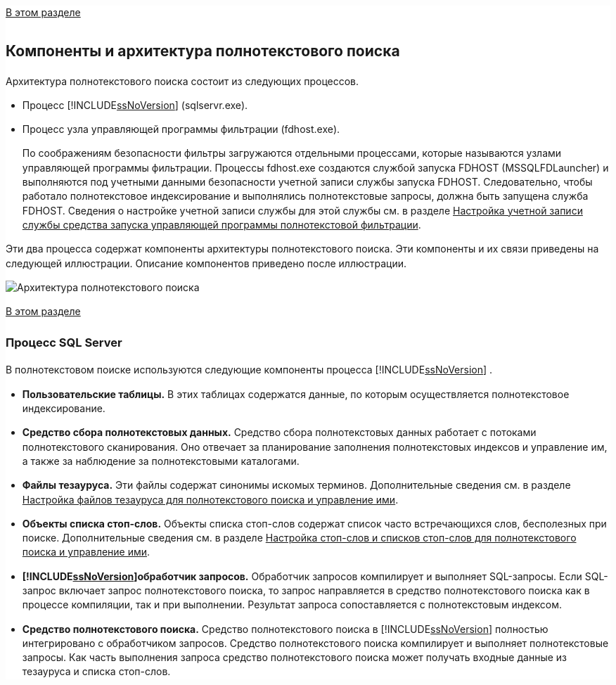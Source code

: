  [В этом разделе](#top)  
  
##  <a name="architecture"></a>Компоненты и архитектура полнотекстового поиска  
 Архитектура полнотекстового поиска состоит из следующих процессов.  
  
-   Процесс [!INCLUDE[ssNoVersion](../../../includes/ssnoversion-md.md)] (sqlservr.exe).  
  
-   Процесс узла управляющей программы фильтрации (fdhost.exe).  
  
     По соображениям безопасности фильтры загружаются отдельными процессами, которые называются узлами управляющей программы фильтрации. Процессы fdhost.exe создаются службой запуска FDHOST (MSSQLFDLauncher) и выполняются под учетными данными безопасности учетной записи службы запуска FDHOST. Следовательно, чтобы работало полнотекстовое индексирование и выполнялись полнотекстовые запросы, должна быть запущена служба FDHOST. Сведения о настройке учетной записи службы для этой службы см. в разделе [Настройка учетной записи службы средства запуска управляющей программы полнотекстовой фильтрации](set-the-service-account-for-the-full-text-filter-daemon-launcher.md).  
  
 Эти два процесса содержат компоненты архитектуры полнотекстового поиска. Эти компоненты и их связи приведены на следующей иллюстрации. Описание компонентов приведено после иллюстрации.  
  
 ![Архитектура полнотекстового поиска](../../database-engine/media/ifts-arch.gif "Архитектура полнотекстового поиска")  
  
 [В этом разделе](#top)  
  
###  <a name="sqlprocess"></a>Процесс SQL Server  
 В полнотекстовом поиске используются следующие компоненты процесса [!INCLUDE[ssNoVersion](../../../includes/ssnoversion-md.md)] .  
  
-   **Пользовательские таблицы.** В этих таблицах содержатся данные, по которым осуществляется полнотекстовое индексирование.  
  
-   **Средство сбора полнотекстовых данных.** Средство сбора полнотекстовых данных работает с потоками полнотекстового сканирования. Оно отвечает за планирование заполнения полнотекстовых индексов и управление им, а также за наблюдение за полнотекстовыми каталогами.  
  
-   **Файлы тезауруса.** Эти файлы содержат синонимы искомых терминов. Дополнительные сведения см. в разделе [Настройка файлов тезауруса для полнотекстового поиска и управление ими](configure-and-manage-thesaurus-files-for-full-text-search.md).  
  
-   **Объекты списка стоп-слов.** Объекты списка стоп-слов содержат список часто встречающихся слов, бесполезных при поиске. Дополнительные сведения см. в разделе [Настройка стоп-слов и списков стоп-слов для полнотекстового поиска и управление ими](configure-and-manage-stopwords-and-stoplists-for-full-text-search.md).  
  
-   **[!INCLUDE[ssNoVersion](../../../includes/ssnoversion-md.md)]обработчик запросов.** Обработчик запросов компилирует и выполняет SQL-запросы. Если SQL-запрос включает запрос полнотекстового поиска, то запрос направляется в средство полнотекстового поиска как в процессе компиляции, так и при выполнении. Результат запроса сопоставляется с полнотекстовым индексом.  
  
-   **Средство полнотекстового поиска.** Средство полнотекстового поиска в [!INCLUDE[ssNoVersion](../../../includes/ssnoversion-md.md)] полностью интегрировано с обработчиком запросов. Средство полнотекстового поиска компилирует и выполняет полнотекстовые запросы. Как часть выполнения запроса средство полнотекстового поиска может получать входные данные из тезауруса и списка стоп-слов.  
  